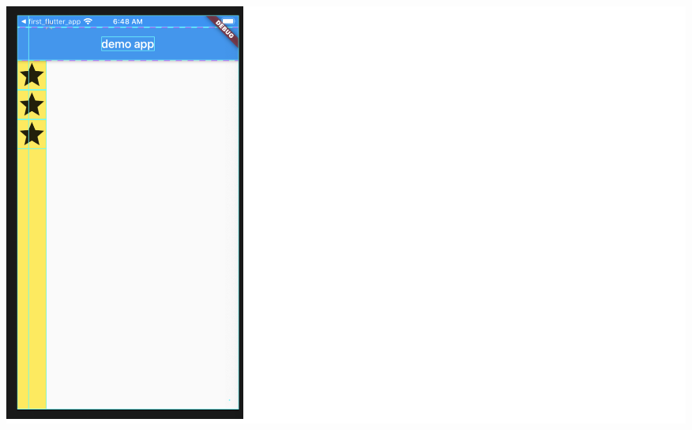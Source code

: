 <img src="/images/flutter/2020-04-22/2020-04-22 flutter mainAxisAlignment.png" alt="blog capture" title="capture img" width="300"><br>
